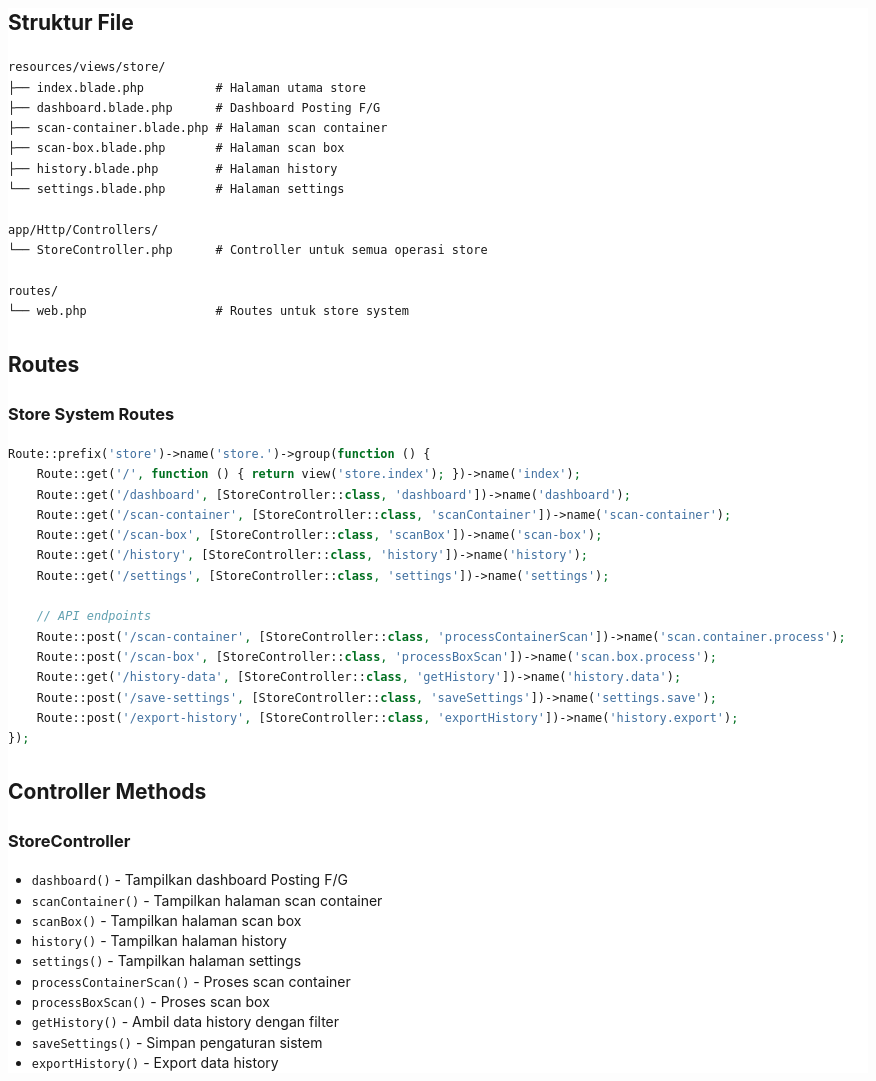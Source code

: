 ## Struktur File

```
resources/views/store/
├── index.blade.php          # Halaman utama store
├── dashboard.blade.php      # Dashboard Posting F/G
├── scan-container.blade.php # Halaman scan container
├── scan-box.blade.php       # Halaman scan box
├── history.blade.php        # Halaman history
└── settings.blade.php       # Halaman settings

app/Http/Controllers/
└── StoreController.php      # Controller untuk semua operasi store

routes/
└── web.php                  # Routes untuk store system
```

## Routes

### Store System Routes
```php
Route::prefix('store')->name('store.')->group(function () {
    Route::get('/', function () { return view('store.index'); })->name('index');
    Route::get('/dashboard', [StoreController::class, 'dashboard'])->name('dashboard');
    Route::get('/scan-container', [StoreController::class, 'scanContainer'])->name('scan-container');
    Route::get('/scan-box', [StoreController::class, 'scanBox'])->name('scan-box');
    Route::get('/history', [StoreController::class, 'history'])->name('history');
    Route::get('/settings', [StoreController::class, 'settings'])->name('settings');
    
    // API endpoints
    Route::post('/scan-container', [StoreController::class, 'processContainerScan'])->name('scan.container.process');
    Route::post('/scan-box', [StoreController::class, 'processBoxScan'])->name('scan.box.process');
    Route::get('/history-data', [StoreController::class, 'getHistory'])->name('history.data');
    Route::post('/save-settings', [StoreController::class, 'saveSettings'])->name('settings.save');
    Route::post('/export-history', [StoreController::class, 'exportHistory'])->name('history.export');
});
```

## Controller Methods

### StoreController
- `dashboard()` - Tampilkan dashboard Posting F/G
- `scanContainer()` - Tampilkan halaman scan container
- `scanBox()` - Tampilkan halaman scan box
- `history()` - Tampilkan halaman history
- `settings()` - Tampilkan halaman settings
- `processContainerScan()` - Proses scan container
- `processBoxScan()` - Proses scan box
- `getHistory()` - Ambil data history dengan filter
- `saveSettings()` - Simpan pengaturan sistem
- `exportHistory()` - Export data history

